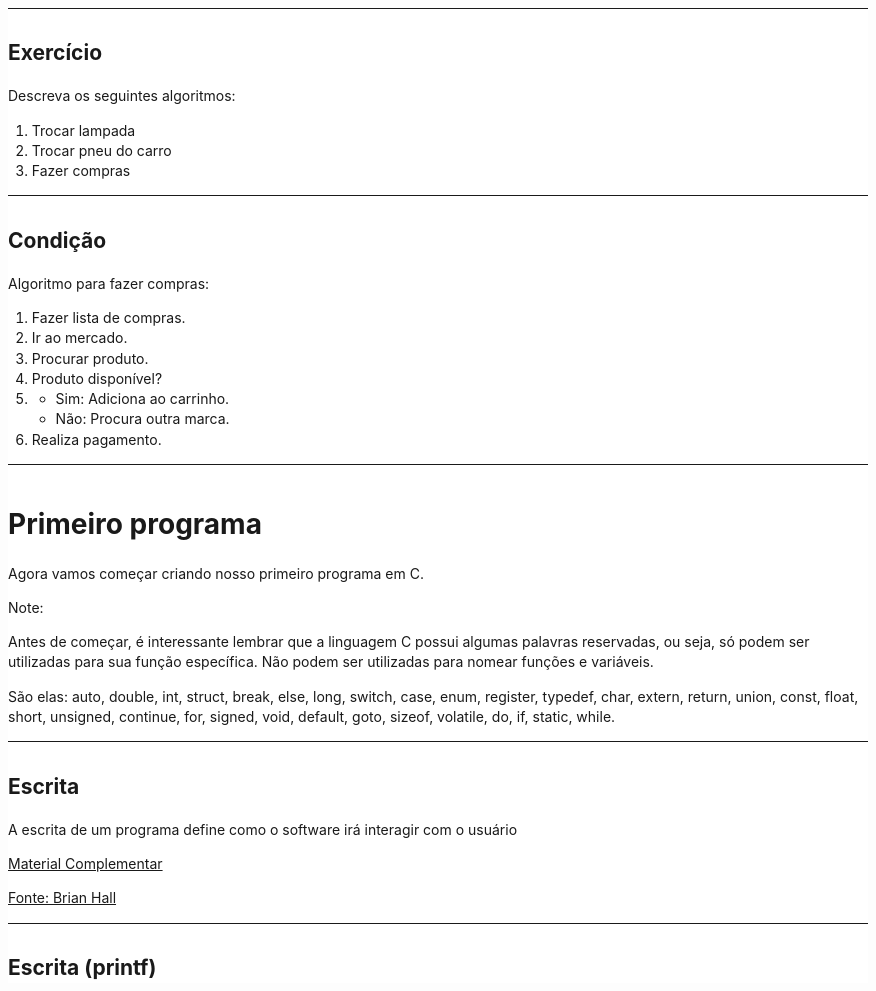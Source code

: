 ----

## Exercício

Descreva os seguintes algoritmos:

1. Trocar lampada
2. Trocar pneu do carro
3. Fazer compras

----

## Condição

Algoritmo para fazer compras:
1.  Fazer lista de compras.
2.  Ir ao mercado.
3.  Procurar produto.
4.  Produto disponível?
5.  
    - Sim: Adiciona ao carrinho.
    - Não: Procura outra marca.
6.  Realiza pagamento.

----  ----

# Primeiro programa

Agora vamos começar criando nosso primeiro programa em C.

Note:

Antes de começar, é interessante lembrar que a linguagem C possui algumas palavras
reservadas, ou seja, só podem ser utilizadas para sua função específica. Não podem ser
utilizadas para nomear funções e variáveis.

São elas: auto, double, int, struct, break, else, long, switch, case, enum, register, typedef,
char, extern, return, union, const, float, short, unsigned, continue, for, signed, void,
default, goto, sizeof, volatile, do, if, static, while.

----

## Escrita

A escrita de um programa define como o software irá interagir com o usuário

[Material Complementar](https://www.youtube.com/watch?v=07YPObbEpU8)

[Fonte: Brian Hall](http://beej.us/guide/bgc/output/html/multipage/printf.html)

----


## Escrita (printf)
